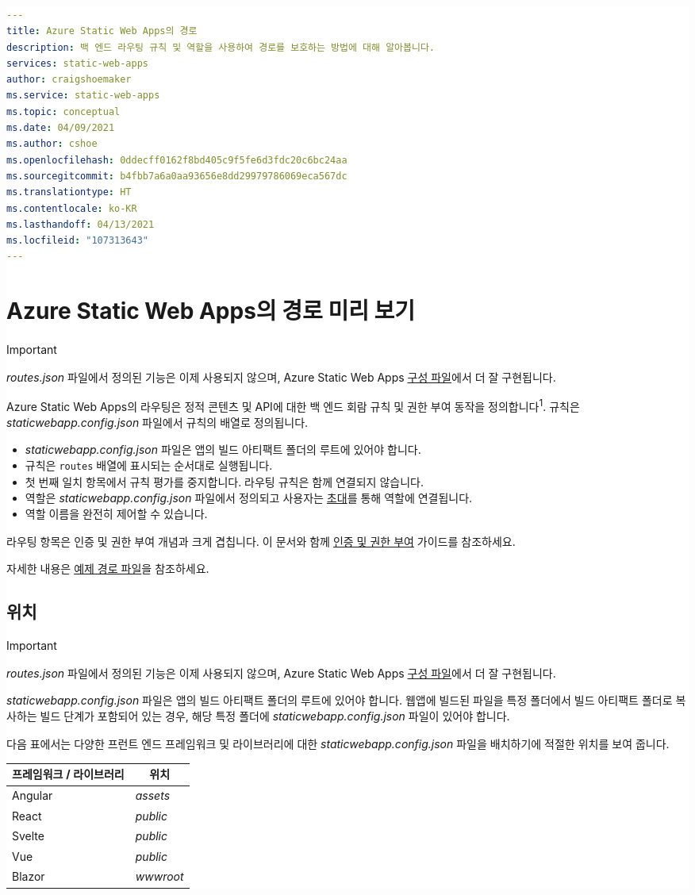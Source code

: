 ```yaml
---
title: Azure Static Web Apps의 경로
description: 백 엔드 라우팅 규칙 및 역할을 사용하여 경로를 보호하는 방법에 대해 알아봅니다.
services: static-web-apps
author: craigshoemaker
ms.service: static-web-apps
ms.topic: conceptual
ms.date: 04/09/2021
ms.author: cshoe
ms.openlocfilehash: 0ddecff0162f8bd405c9f5fe6d3fdc20c6bc24aa
ms.sourcegitcommit: b4fbb7a6a0aa93656e8dd29979786069eca567dc
ms.translationtype: HT
ms.contentlocale: ko-KR
ms.lasthandoff: 04/13/2021
ms.locfileid: "107313643"
---
```

# <a name="routes-in-azure-static-web-apps-preview"></a>Azure Static Web Apps의 경로 미리 보기

> [!IMPORTANT]
> _routes.json_ 파일에서 정의된 기능은 이제 사용되지 않으며, Azure Static Web Apps [구성 파일](./configuration.md#routes)에서 더 잘 구현됩니다.

Azure Static Web Apps의 라우팅은 정적 콘텐츠 및 API에 대한 백 엔드 회람 규칙 및 권한 부여 동작을 정의합니다<sup>1</sup>. 규칙은 _staticwebapp.config.json_ 파일에서 규칙의 배열로 정의됩니다.

- _staticwebapp.config.json_ 파일은 앱의 빌드 아티팩트 폴더의 루트에 있어야 합니다.
- 규칙은 `routes` 배열에 표시되는 순서대로 실행됩니다.
- 첫 번째 일치 항목에서 규칙 평가를 중지합니다. 라우팅 규칙은 함께 연결되지 않습니다.
- 역할은 _staticwebapp.config.json_ 파일에서 정의되고 사용자는 [초대](authentication-authorization.md)를 통해 역할에 연결됩니다.
- 역할 이름을 완전히 제어할 수 있습니다.

라우팅 항목은 인증 및 권한 부여 개념과 크게 겹칩니다. 이 문서와 함께 [인증 및 권한 부여](authentication-authorization.md) 가이드를 참조하세요.

자세한 내용은 [예제 경로 파일](#example-route-file)을 참조하세요.

## <a name="location"></a>위치

> [!IMPORTANT]
> _routes.json_ 파일에서 정의된 기능은 이제 사용되지 않으며, Azure Static Web Apps [구성 파일](./configuration.md#routes)에서 더 잘 구현됩니다.

_staticwebapp.config.json_ 파일은 앱의 빌드 아티팩트 폴더의 루트에 있어야 합니다. 웹앱에 빌드된 파일을 특정 폴더에서 빌드 아티팩트 폴더로 복사하는 빌드 단계가 포함되어 있는 경우, 해당 특정 폴더에 _staticwebapp.config.json_ 파일이 있어야 합니다.

다음 표에서는 다양한 프런트 엔드 프레임워크 및 라이브러리에 대한 _staticwebapp.config.json_ 파일을 배치하기에 적절한 위치를 보여 줍니다.

| 프레임워크 / 라이브러리 | 위치  |
| ------------------- | --------- |
| Angular             | _assets_  |
| React               | _public_  |
| Svelte              | _public_  |
| Vue                 | _public_  |
| Blazor              | _wwwroot_ |
